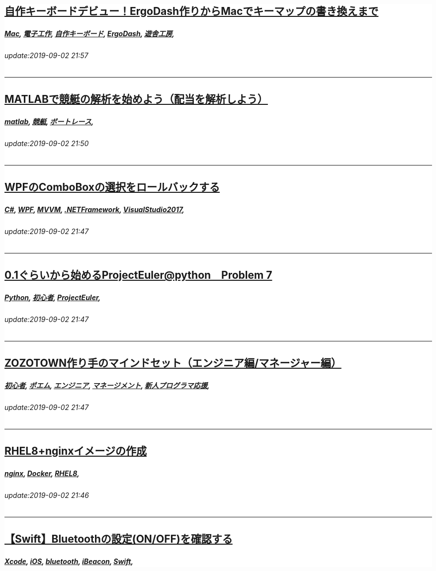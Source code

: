 ## [自作キーボードデビュー！ErgoDash作りからMacでキーマップの書き換えまで](https://qiita.com/3000manJPY/items/7ea7acc5f4f5957170eb)
##### [Mac](https://qiita.com/tags/Mac), [電子工作](https://qiita.com/tags/電子工作), [自作キーボード](https://qiita.com/tags/自作キーボード), [ErgoDash](https://qiita.com/tags/ErgoDash), [遊舎工房](https://qiita.com/tags/遊舎工房), 
###### update:2019-09-02 21:57
---
## [MATLABで競艇の解析を始めよう（配当を解析しよう）](https://qiita.com/teruqii/items/2b48cd1e618c25110f97)
##### [matlab](https://qiita.com/tags/matlab), [競艇](https://qiita.com/tags/競艇), [ボートレース](https://qiita.com/tags/ボートレース), 
###### update:2019-09-02 21:50
---
## [WPFのComboBoxの選択をロールバックする](https://qiita.com/hydrangeas/items/d578b4bc07f03d8a7fab)
##### [C#](https://qiita.com/tags/C#), [WPF](https://qiita.com/tags/WPF), [MVVM](https://qiita.com/tags/MVVM), [.NETFramework](https://qiita.com/tags/.NETFramework), [VisualStudio2017](https://qiita.com/tags/VisualStudio2017), 
###### update:2019-09-02 21:47
---
## [0.1ぐらいから始めるProjectEuler@python　Problem 7](https://qiita.com/sadafa/items/affa55269d5afcb73785)
##### [Python](https://qiita.com/tags/Python), [初心者](https://qiita.com/tags/初心者), [ProjectEuler](https://qiita.com/tags/ProjectEuler), 
###### update:2019-09-02 21:47
---
## [ZOZOTOWN作り手のマインドセット（エンジニア編/マネージャー編）](https://qiita.com/yuki_hashimoto/items/e3d199d13ffdee32e626)
##### [初心者](https://qiita.com/tags/初心者), [ポエム](https://qiita.com/tags/ポエム), [エンジニア](https://qiita.com/tags/エンジニア), [マネージメント](https://qiita.com/tags/マネージメント), [新人プログラマ応援](https://qiita.com/tags/新人プログラマ応援), 
###### update:2019-09-02 21:47
---
## [RHEL8+nginxイメージの作成](https://qiita.com/HOBO0222/items/18f4a4e0eca540bc8bba)
##### [nginx](https://qiita.com/tags/nginx), [Docker](https://qiita.com/tags/Docker), [RHEL8](https://qiita.com/tags/RHEL8), 
###### update:2019-09-02 21:46
---
## [【Swift】Bluetoothの設定(ON/OFF)を確認する](https://qiita.com/tetsukick/items/1fd0410c6d2f57dae9bb)
##### [Xcode](https://qiita.com/tags/Xcode), [iOS](https://qiita.com/tags/iOS), [bluetooth](https://qiita.com/tags/bluetooth), [iBeacon](https://qiita.com/tags/iBeacon), [Swift](https://qiita.com/tags/Swift), 